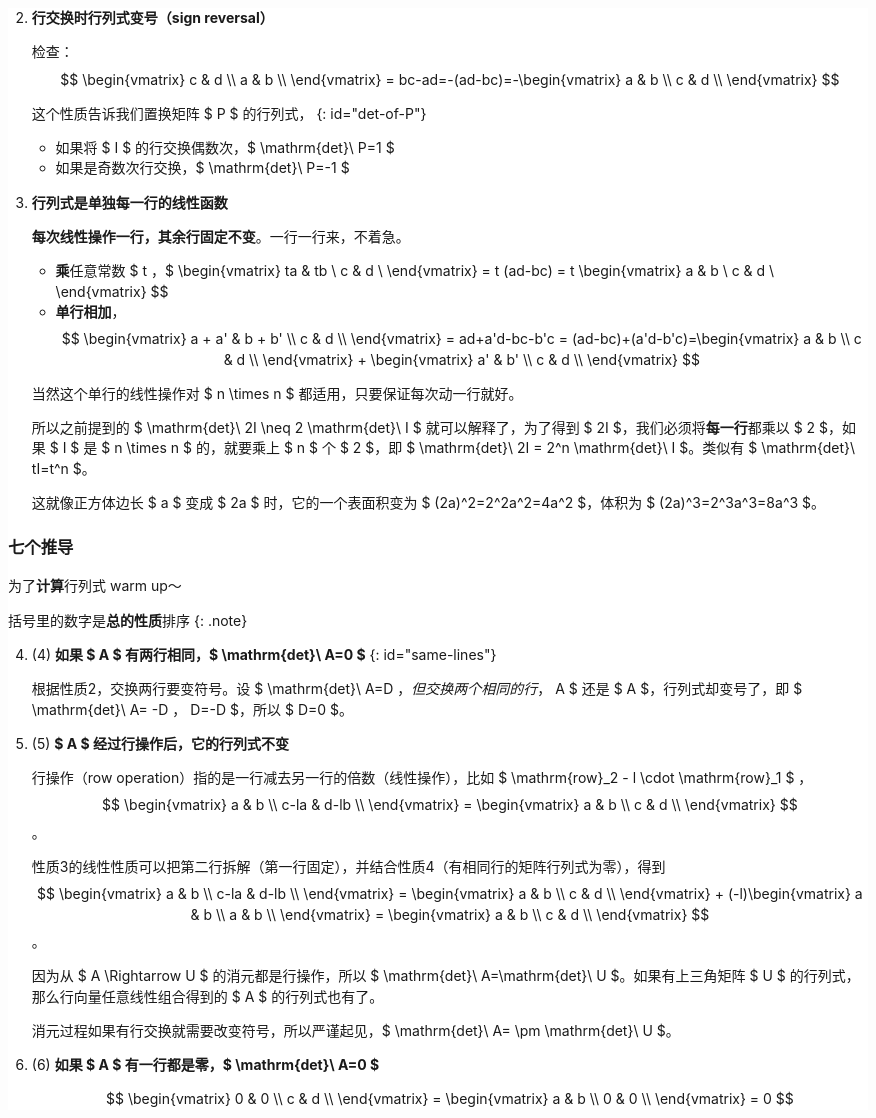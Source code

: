 2. **行交换时行列式变号（sign reversal）**

    检查：$$ \begin{vmatrix} c & d \\ a & b \\ \end{vmatrix} = bc-ad=-(ad-bc)=-\begin{vmatrix} a & b \\ c & d \\ \end{vmatrix} $$

    这个性质告诉我们置换矩阵 $ P $ 的行列式，
    {: id="det-of-P"}

    - 如果将 $ I $ 的行交换偶数次，$ \mathrm{det}\ P=1 $
    - 如果是奇数次行交换，$ \mathrm{det}\ P=-1 $

3. **行列式是单独每一行的线性函数**

    **每次线性操作一行，其余行固定不变**。一行一行来，不着急。

    - **乘**任意常数 $ t $，$$ \begin{vmatrix} ta & tb \\ c & d \\ \end{vmatrix} = t (ad-bc) = t \begin{vmatrix} a & b \\ c & d \\ \end{vmatrix} $$
    - **单行相加**，$$ \begin{vmatrix} a + a' & b + b' \\ c & d \\ \end{vmatrix} = ad+a'd-bc-b'c = (ad-bc)+(a'd-b'c)=\begin{vmatrix} a & b \\ c & d \\ \end{vmatrix} + \begin{vmatrix} a' & b' \\ c & d \\ \end{vmatrix} $$

    当然这个单行的线性操作对 $ n \times n $ 都适用，只要保证每次动一行就好。

    所以之前提到的 $ \mathrm{det}\ 2I \neq 2 \mathrm{det}\ I $ 就可以解释了，为了得到 $ 2I $，我们必须将**每一行**都乘以 $ 2 $，如果 $ I $ 是 $ n \times n $ 的，就要乘上 $ n $ 个 $ 2 $，即 $ \mathrm{det}\ 2I = 2^n \mathrm{det}\ I $。类似有 $ \mathrm{det}\ tI=t^n $。

    这就像正方体边长 $ a $ 变成 $ 2a $ 时，它的一个表面积变为 $ (2a)^2=2^2a^2=4a^2 $，体积为 $ (2a)^3=2^3a^3=8a^3 $。


### 七个推导

为了**计算**行列式 warm up～

括号里的数字是**总的性质**排序
{: .note}

4. (4) **如果 $ A $ 有两行相同，$ \mathrm{det}\ A=0 $**
    {: id="same-lines"}

    根据性质2，交换两行要变符号。设 $ \mathrm{det}\ A=D $，但交换两个相同的行，$ A $ 还是 $ A $，行列式却变号了，即 $ \mathrm{det}\ A= -D $，$ D=-D $，所以 $ D=0 $。

5. (5) **$ A $ 经过行操作后，它的行列式不变**

    行操作（row operation）指的是一行减去另一行的倍数（线性操作），比如 $ \mathrm{row}_2 - l \cdot \mathrm{row}_1 $ ，$$ \begin{vmatrix} a & b \\ c-la & d-lb \\ \end{vmatrix} = \begin{vmatrix} a & b \\ c & d \\ \end{vmatrix} $$。

    性质3的线性性质可以把第二行拆解（第一行固定），并结合性质4（有相同行的矩阵行列式为零），得到 $$ \begin{vmatrix} a & b \\ c-la & d-lb \\ \end{vmatrix} = \begin{vmatrix} a & b \\ c & d \\ \end{vmatrix} + (-l)\begin{vmatrix} a & b \\ a & b \\ \end{vmatrix} = \begin{vmatrix} a & b \\ c & d \\ \end{vmatrix} $$。

    因为从 $ A \Rightarrow U $ 的消元都是行操作，所以 $ \mathrm{det}\ A=\mathrm{det}\ U $。如果有上三角矩阵 $ U $ 的行列式，那么行向量任意线性组合得到的 $ A $ 的行列式也有了。

    消元过程如果有行交换就需要改变符号，所以严谨起见，$ \mathrm{det}\ A= \pm \mathrm{det}\ U $。

6. (6) **如果 $ A $ 有一行都是零，$ \mathrm{det}\ A=0 $**

    $$ \begin{vmatrix} 0 & 0 \\ c & d \\ \end{vmatrix} = \begin{vmatrix} a & b \\ 0 & 0 \\ \end{vmatrix} = 0 $$
